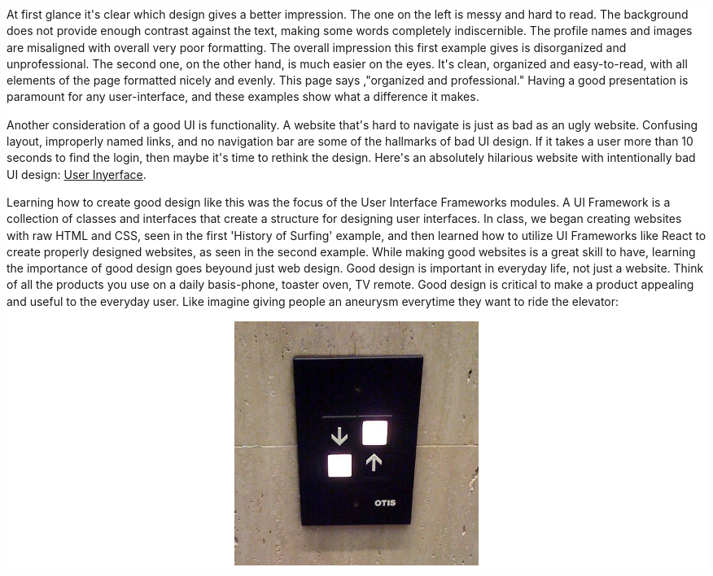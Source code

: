 </p>

At first glance it's clear which design gives a better impression. The one on the left is messy and hard to read. The background does not provide enough contrast against the text, making some words completely indiscernible. The profile names and images are misaligned with overall very poor formatting. The overall impression this first example gives is disorganized and unprofessional. The second one, on the other hand, is much easier on the eyes. It's clean, organized and easy-to-read, with all elements of the page formatted nicely and evenly. This page says ,"organized and professional." Having a good presentation is paramount for any user-interface, and these examples show what a difference it makes.

Another consideration of a good UI is functionality. A website that's hard to navigate is just as bad as an ugly website. Confusing layout, improperly named links, and no navigation bar are some of the hallmarks of bad UI design. If it takes a user more than 10 seconds to find the login, then maybe it's time to rethink the design. Here's an absolutely hilarious website with intentionally bad UI design: [User Inyerface](https://userinyerface.com/game.html). 

Learning how to create good design like this was the focus of the User Interface Frameworks modules. A UI Framework is a collection of classes and interfaces that create a structure for designing user interfaces. In class, we began creating websites with raw HTML and CSS, seen in the first 'History of Surfing' example, and then learned how to utilize UI Frameworks like React to create properly designed websites, as seen in the second example. While making good websites is a great skill to have, learning the importance of good design goes beyound just web design. Good design is important in everyday life, not just a website. Think of all the products you use on a daily basis-phone, toaster oven, TV remote. Good design is critical to make a product appealing and useful to the everyday user. Like imagine giving people an aneurysm everytime they want to ride the elevator: 

<p align="center">
<img src="../img/softwareengineering/elevator-buttons.jpeg" height="300px" />